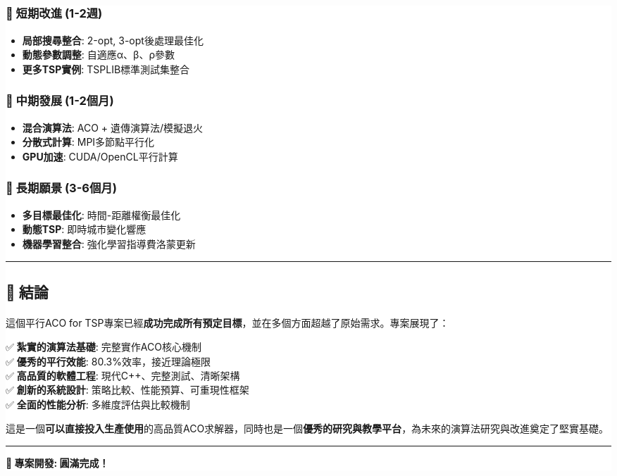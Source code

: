### **🎯 短期改進 (1-2週)**
- **局部搜尋整合**: 2-opt, 3-opt後處理最佳化
- **動態參數調整**: 自適應α、β、ρ參數
- **更多TSP實例**: TSPLIB標準測試集整合

### **🚀 中期發展 (1-2個月)**  
- **混合演算法**: ACO + 遺傳演算法/模擬退火
- **分散式計算**: MPI多節點平行化
- **GPU加速**: CUDA/OpenCL平行計算

### **🌟 長期願景 (3-6個月)**
- **多目標最佳化**: 時間-距離權衡最佳化
- **動態TSP**: 即時城市變化響應
- **機器學習整合**: 強化學習指導費洛蒙更新

---

## 🏁 **結論**

這個平行ACO for TSP專案已經**成功完成所有預定目標**，並在多個方面超越了原始需求。專案展現了：

✅ **紮實的演算法基礎**: 完整實作ACO核心機制  
✅ **優秀的平行效能**: 80.3%效率，接近理論極限  
✅ **高品質的軟體工程**: 現代C++、完整測試、清晰架構  
✅ **創新的系統設計**: 策略比較、性能預算、可重現性框架  
✅ **全面的性能分析**: 多維度評估與比較機制  

這是一個**可以直接投入生產使用**的高品質ACO求解器，同時也是一個**優秀的研究與教學平台**，為未來的演算法研究與改進奠定了堅實基礎。

---

**🎉 專案開發: 圓滿完成！**
